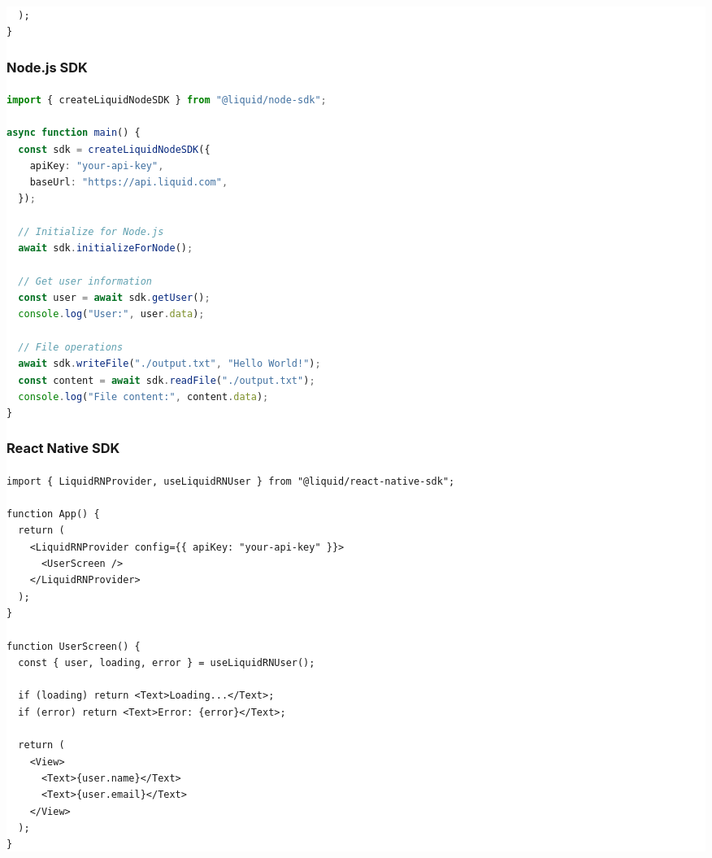 ```tsx
  );
}
```

### Node.js SDK

```typescript
import { createLiquidNodeSDK } from "@liquid/node-sdk";

async function main() {
  const sdk = createLiquidNodeSDK({
    apiKey: "your-api-key",
    baseUrl: "https://api.liquid.com",
  });

  // Initialize for Node.js
  await sdk.initializeForNode();

  // Get user information
  const user = await sdk.getUser();
  console.log("User:", user.data);

  // File operations
  await sdk.writeFile("./output.txt", "Hello World!");
  const content = await sdk.readFile("./output.txt");
  console.log("File content:", content.data);
}
```

### React Native SDK

```tsx
import { LiquidRNProvider, useLiquidRNUser } from "@liquid/react-native-sdk";

function App() {
  return (
    <LiquidRNProvider config={{ apiKey: "your-api-key" }}>
      <UserScreen />
    </LiquidRNProvider>
  );
}

function UserScreen() {
  const { user, loading, error } = useLiquidRNUser();

  if (loading) return <Text>Loading...</Text>;
  if (error) return <Text>Error: {error}</Text>;

  return (
    <View>
      <Text>{user.name}</Text>
      <Text>{user.email}</Text>
    </View>
  );
}
```
